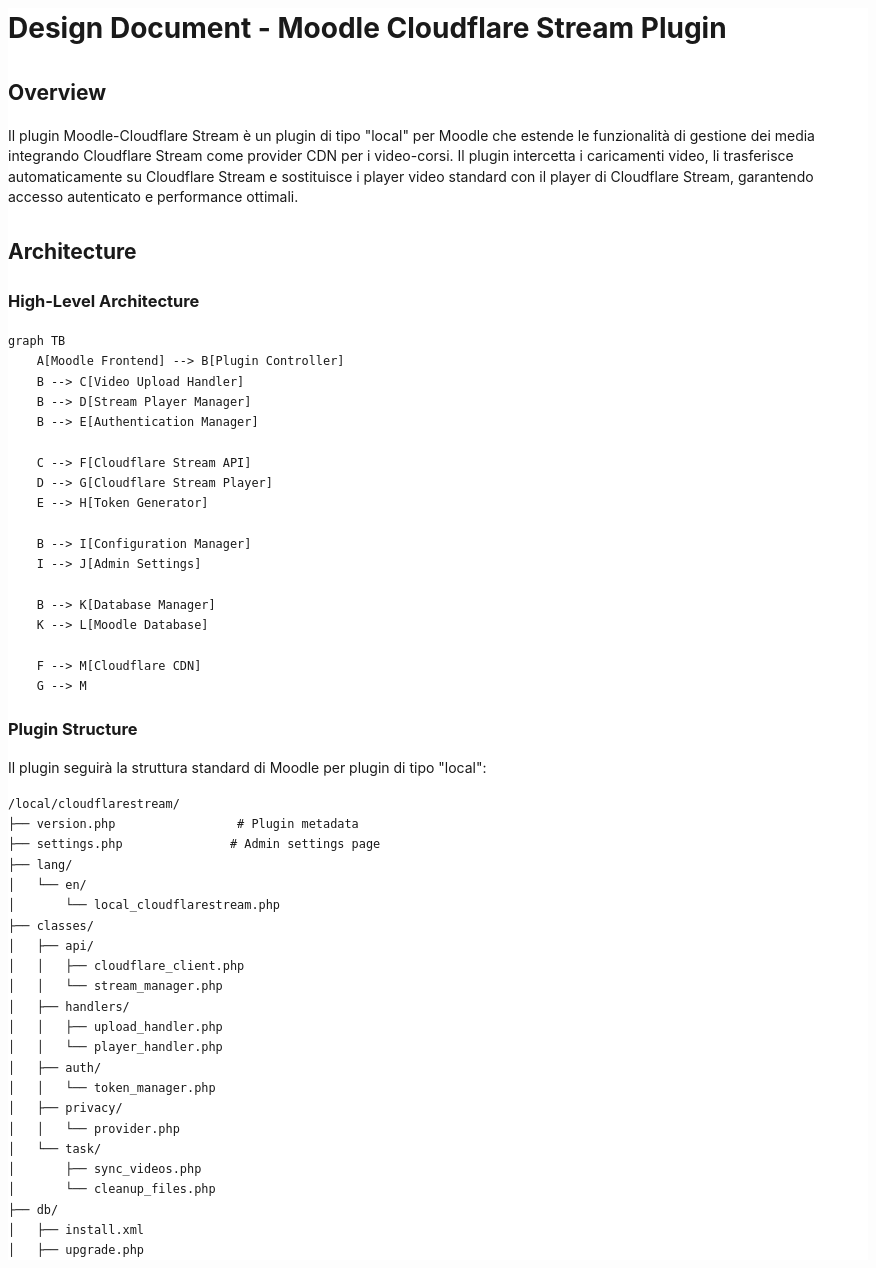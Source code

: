 # Design Document - Moodle Cloudflare Stream Plugin

## Overview

Il plugin Moodle-Cloudflare Stream è un plugin di tipo "local" per Moodle che estende le funzionalità di gestione dei media integrando Cloudflare Stream come provider CDN per i video-corsi. Il plugin intercetta i caricamenti video, li trasferisce automaticamente su Cloudflare Stream e sostituisce i player video standard con il player di Cloudflare Stream, garantendo accesso autenticato e performance ottimali.

## Architecture

### High-Level Architecture

```mermaid
graph TB
    A[Moodle Frontend] --> B[Plugin Controller]
    B --> C[Video Upload Handler]
    B --> D[Stream Player Manager]
    B --> E[Authentication Manager]
    
    C --> F[Cloudflare Stream API]
    D --> G[Cloudflare Stream Player]
    E --> H[Token Generator]
    
    B --> I[Configuration Manager]
    I --> J[Admin Settings]
    
    B --> K[Database Manager]
    K --> L[Moodle Database]
    
    F --> M[Cloudflare CDN]
    G --> M
```

### Plugin Structure

Il plugin seguirà la struttura standard di Moodle per plugin di tipo "local":

```
/local/cloudflarestream/
├── version.php                 # Plugin metadata
├── settings.php               # Admin settings page
├── lang/
│   └── en/
│       └── local_cloudflarestream.php
├── classes/
│   ├── api/
│   │   ├── cloudflare_client.php
│   │   └── stream_manager.php
│   ├── handlers/
│   │   ├── upload_handler.php
│   │   └── player_handler.php
│   ├── auth/
│   │   └── token_manager.php
│   ├── privacy/
│   │   └── provider.php
│   └── task/
│       ├── sync_videos.php
│       └── cleanup_files.php
├── db/
│   ├── install.xml
│   ├── upgrade.php
```